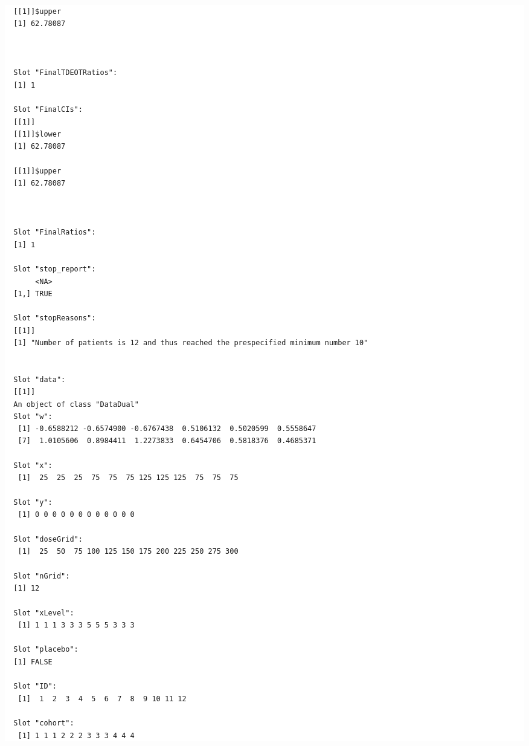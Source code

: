       [[1]]$upper
      [1] 62.78087
      
      
      
      Slot "FinalTDEOTRatios":
      [1] 1
      
      Slot "FinalCIs":
      [[1]]
      [[1]]$lower
      [1] 62.78087
      
      [[1]]$upper
      [1] 62.78087
      
      
      
      Slot "FinalRatios":
      [1] 1
      
      Slot "stop_report":
           <NA>
      [1,] TRUE
      
      Slot "stopReasons":
      [[1]]
      [1] "Number of patients is 12 and thus reached the prespecified minimum number 10"
      
      
      Slot "data":
      [[1]]
      An object of class "DataDual"
      Slot "w":
       [1] -0.6588212 -0.6574900 -0.6767438  0.5106132  0.5020599  0.5558647
       [7]  1.0105606  0.8984411  1.2273833  0.6454706  0.5818376  0.4685371
      
      Slot "x":
       [1]  25  25  25  75  75  75 125 125 125  75  75  75
      
      Slot "y":
       [1] 0 0 0 0 0 0 0 0 0 0 0 0
      
      Slot "doseGrid":
       [1]  25  50  75 100 125 150 175 200 225 250 275 300
      
      Slot "nGrid":
      [1] 12
      
      Slot "xLevel":
       [1] 1 1 1 3 3 3 5 5 5 3 3 3
      
      Slot "placebo":
      [1] FALSE
      
      Slot "ID":
       [1]  1  2  3  4  5  6  7  8  9 10 11 12
      
      Slot "cohort":
       [1] 1 1 1 2 2 2 3 3 3 4 4 4
      